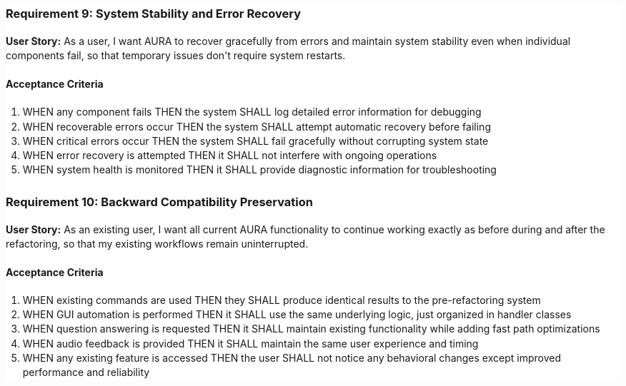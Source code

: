 ### Requirement 9: System Stability and Error Recovery

**User Story:** As a user, I want AURA to recover gracefully from errors and maintain system stability even when individual components fail, so that temporary issues don't require system restarts.

#### Acceptance Criteria

1. WHEN any component fails THEN the system SHALL log detailed error information for debugging
2. WHEN recoverable errors occur THEN the system SHALL attempt automatic recovery before failing
3. WHEN critical errors occur THEN the system SHALL fail gracefully without corrupting system state
4. WHEN error recovery is attempted THEN it SHALL not interfere with ongoing operations
5. WHEN system health is monitored THEN it SHALL provide diagnostic information for troubleshooting

### Requirement 10: Backward Compatibility Preservation

**User Story:** As an existing user, I want all current AURA functionality to continue working exactly as before during and after the refactoring, so that my existing workflows remain uninterrupted.

#### Acceptance Criteria

1. WHEN existing commands are used THEN they SHALL produce identical results to the pre-refactoring system
2. WHEN GUI automation is performed THEN it SHALL use the same underlying logic, just organized in handler classes
3. WHEN question answering is requested THEN it SHALL maintain existing functionality while adding fast path optimizations
4. WHEN audio feedback is provided THEN it SHALL maintain the same user experience and timing
5. WHEN any existing feature is accessed THEN the user SHALL not notice any behavioral changes except improved performance and reliability
